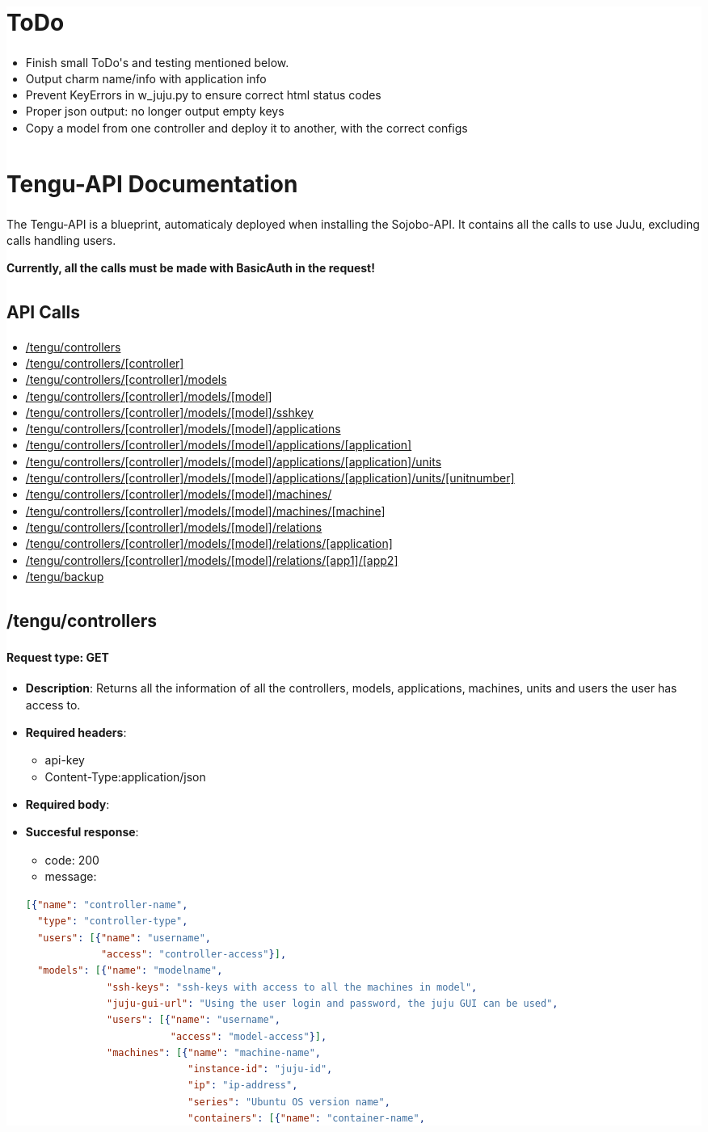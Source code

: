 # ToDo
- Finish small ToDo's and testing mentioned below.
- Output charm name/info with application info
- Prevent KeyErrors in w_juju.py to ensure correct html status codes
- Proper json output: no longer output empty keys
- Copy a model from one controller and deploy it to another, with the correct configs

# Tengu-API Documentation

The Tengu-API is a blueprint, automaticaly deployed when installing the Sojobo-API. It contains all the calls to use JuJu,
excluding calls handling users.

**Currently, all the calls must be made with BasicAuth in the request!**

## API Calls
- [/tengu/controllers](#controllers)
- [/tengu/controllers/[controller]](#controller)
- [/tengu/controllers/[controller]/models](#models)
- [/tengu/controllers/[controller]/models/[model]](#model)
- [/tengu/controllers/[controller]/models/[model]/sshkey](#sshkey)
- [/tengu/controllers/[controller]/models/[model]/applications](#applications)
- [/tengu/controllers/[controller]/models/[model]/applications/[application]](#application)
- [/tengu/controllers/[controller]/models/[model]/applications/[application]/units](#units)
- [/tengu/controllers/[controller]/models/[model]/applications/[application]/units/[unitnumber]](#unit)
- [/tengu/controllers/[controller]/models/[model]/machines/](#machines)
- [/tengu/controllers/[controller]/models/[model]/machines/[machine]](#machine)
- [/tengu/controllers/[controller]/models/[model]/relations](#relations)
- [/tengu/controllers/[controller]/models/[model]/relations/[application]](#relation-add)
- [/tengu/controllers/[controller]/models/[model]/relations/[app1]/[app2]](#relation-del)
- [/tengu/backup](#backup)

## **/tengu/controllers** <a name="controllers"></a>
#### **Request type**: GET
* **Description**:
  Returns all the information of all the controllers, models, applications, machines, units and users the user has access to.
* **Required headers**:
  - api-key
  - Content-Type:application/json
* **Required body**:

* **Succesful response**:
  - code: 200
  - message:
  ```json
  [{"name": "controller-name",
    "type": "controller-type",
    "users": [{"name": "username",
               "access": "controller-access"}],
    "models": [{"name": "modelname",
                "ssh-keys": "ssh-keys with access to all the machines in model",
                "juju-gui-url": "Using the user login and password, the juju GUI can be used",
                "users": [{"name": "username",
                           "access": "model-access"}],
                "machines": [{"name": "machine-name",
                              "instance-id": "juju-id",
                              "ip": "ip-address",
                              "series": "Ubuntu OS version name",
                              "containers": [{"name": "container-name",
  ```